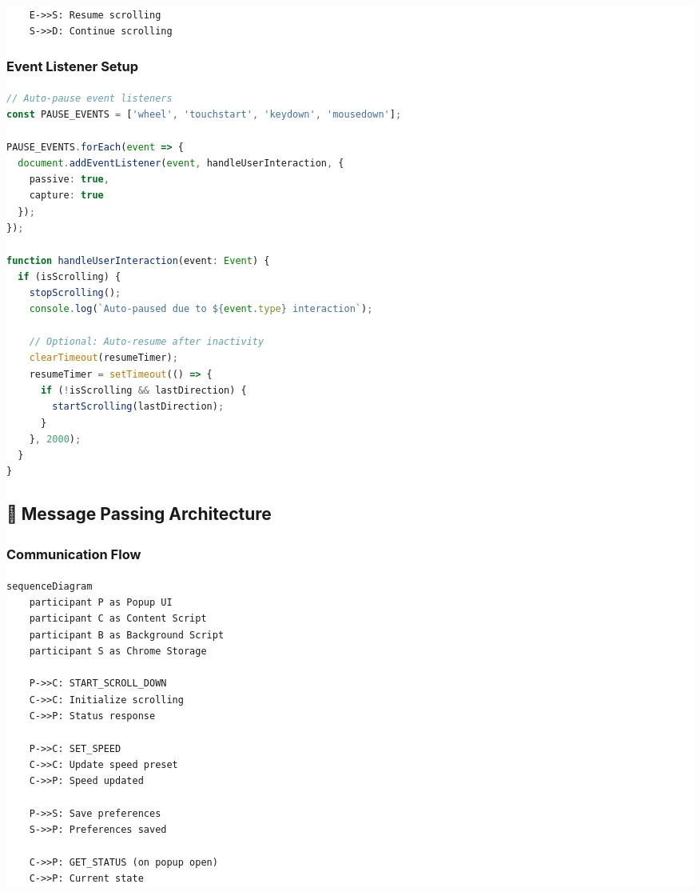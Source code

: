 ```mermaid
    E->>S: Resume scrolling
    S->>D: Continue scrolling
```

### Event Listener Setup

```typescript
// Auto-pause event listeners
const PAUSE_EVENTS = ['wheel', 'touchstart', 'keydown', 'mousedown'];

PAUSE_EVENTS.forEach(event => {
  document.addEventListener(event, handleUserInteraction, { 
    passive: true,
    capture: true 
  });
});

function handleUserInteraction(event: Event) {
  if (isScrolling) {
    stopScrolling();
    console.log(`Auto-paused due to ${event.type} interaction`);
    
    // Optional: Auto-resume after inactivity
    clearTimeout(resumeTimer);
    resumeTimer = setTimeout(() => {
      if (!isScrolling && lastDirection) {
        startScrolling(lastDirection);
      }
    }, 2000);
  }
}
```

## 🔄 Message Passing Architecture

### Communication Flow

```mermaid
sequenceDiagram
    participant P as Popup UI
    participant C as Content Script
    participant B as Background Script
    participant S as Chrome Storage
    
    P->>C: START_SCROLL_DOWN
    C->>C: Initialize scrolling
    C->>P: Status response
    
    P->>C: SET_SPEED
    C->>C: Update speed preset
    C->>P: Speed updated
    
    P->>S: Save preferences
    S->>P: Preferences saved
    
    C->>P: GET_STATUS (on popup open)
    C->>P: Current state
```
